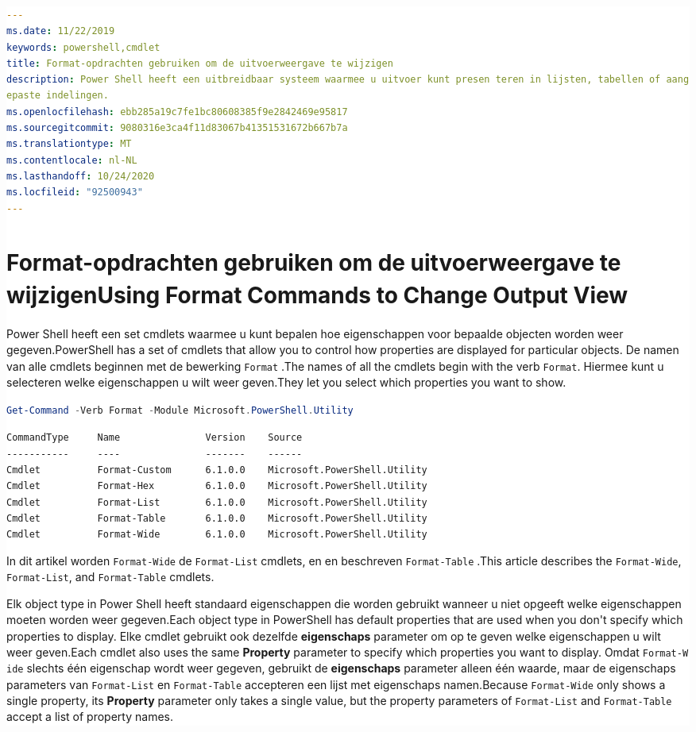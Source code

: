 ```yaml
---
ms.date: 11/22/2019
keywords: powershell,cmdlet
title: Format-opdrachten gebruiken om de uitvoerweergave te wijzigen
description: Power Shell heeft een uitbreidbaar systeem waarmee u uitvoer kunt presen teren in lijsten, tabellen of aangepaste indelingen.
ms.openlocfilehash: ebb285a19c7fe1bc80608385f9e2842469e95817
ms.sourcegitcommit: 9080316e3ca4f11d83067b41351531672b667b7a
ms.translationtype: MT
ms.contentlocale: nl-NL
ms.lasthandoff: 10/24/2020
ms.locfileid: "92500943"
---
```

# <a name="using-format-commands-to-change-output-view"></a><span data-ttu-id="7da6b-104">Format-opdrachten gebruiken om de uitvoerweergave te wijzigen</span><span class="sxs-lookup"><span data-stu-id="7da6b-104">Using Format Commands to Change Output View</span></span>

<span data-ttu-id="7da6b-105">Power Shell heeft een set cmdlets waarmee u kunt bepalen hoe eigenschappen voor bepaalde objecten worden weer gegeven.</span><span class="sxs-lookup"><span data-stu-id="7da6b-105">PowerShell has a set of cmdlets that allow you to control how properties are displayed for particular objects.</span></span> <span data-ttu-id="7da6b-106">De namen van alle cmdlets beginnen met de bewerking `Format` .</span><span class="sxs-lookup"><span data-stu-id="7da6b-106">The names of all the cmdlets begin with the verb `Format`.</span></span> <span data-ttu-id="7da6b-107">Hiermee kunt u selecteren welke eigenschappen u wilt weer geven.</span><span class="sxs-lookup"><span data-stu-id="7da6b-107">They let you select which properties you want to show.</span></span>

```powershell
Get-Command -Verb Format -Module Microsoft.PowerShell.Utility
```

```Output
CommandType     Name               Version    Source
-----------     ----               -------    ------
Cmdlet          Format-Custom      6.1.0.0    Microsoft.PowerShell.Utility
Cmdlet          Format-Hex         6.1.0.0    Microsoft.PowerShell.Utility
Cmdlet          Format-List        6.1.0.0    Microsoft.PowerShell.Utility
Cmdlet          Format-Table       6.1.0.0    Microsoft.PowerShell.Utility
Cmdlet          Format-Wide        6.1.0.0    Microsoft.PowerShell.Utility
```

<span data-ttu-id="7da6b-108">In dit artikel worden `Format-Wide` de `Format-List` cmdlets, en en beschreven `Format-Table` .</span><span class="sxs-lookup"><span data-stu-id="7da6b-108">This article describes the `Format-Wide`, `Format-List`, and `Format-Table` cmdlets.</span></span>

<span data-ttu-id="7da6b-109">Elk object type in Power Shell heeft standaard eigenschappen die worden gebruikt wanneer u niet opgeeft welke eigenschappen moeten worden weer gegeven.</span><span class="sxs-lookup"><span data-stu-id="7da6b-109">Each object type in PowerShell has default properties that are used when you don't specify which properties to display.</span></span> <span data-ttu-id="7da6b-110">Elke cmdlet gebruikt ook dezelfde **eigenschaps** parameter om op te geven welke eigenschappen u wilt weer geven.</span><span class="sxs-lookup"><span data-stu-id="7da6b-110">Each cmdlet also uses the same **Property** parameter to specify which properties you want to display.</span></span> <span data-ttu-id="7da6b-111">Omdat `Format-Wide` slechts één eigenschap wordt weer gegeven, gebruikt de **eigenschaps** parameter alleen één waarde, maar de eigenschaps parameters van `Format-List` en `Format-Table` accepteren een lijst met eigenschaps namen.</span><span class="sxs-lookup"><span data-stu-id="7da6b-111">Because `Format-Wide` only shows a single property, its **Property** parameter only takes a single value, but the property parameters of `Format-List` and `Format-Table` accept a list of property names.</span></span>
